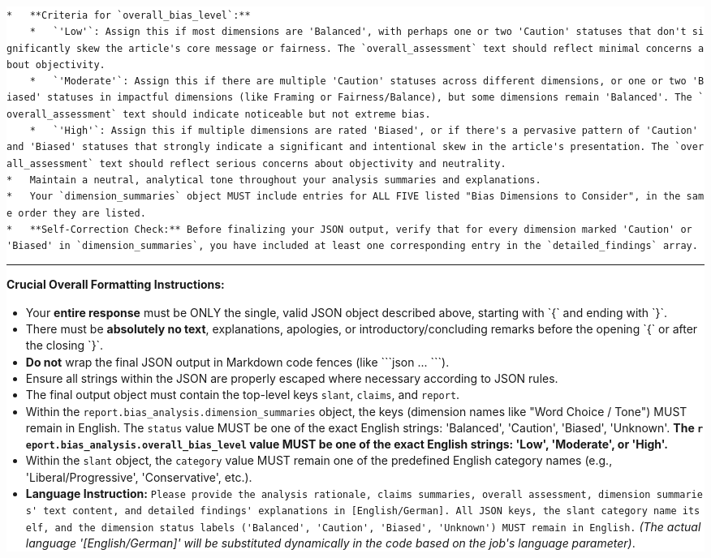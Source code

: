     *   **Criteria for `overall_bias_level`:**
        *   `'Low'`: Assign this if most dimensions are 'Balanced', with perhaps one or two 'Caution' statuses that don't significantly skew the article's core message or fairness. The `overall_assessment` text should reflect minimal concerns about objectivity.
        *   `'Moderate'`: Assign this if there are multiple 'Caution' statuses across different dimensions, or one or two 'Biased' statuses in impactful dimensions (like Framing or Fairness/Balance), but some dimensions remain 'Balanced'. The `overall_assessment` text should indicate noticeable but not extreme bias.
        *   `'High'`: Assign this if multiple dimensions are rated 'Biased', or if there's a pervasive pattern of 'Caution' and 'Biased' statuses that strongly indicate a significant and intentional skew in the article's presentation. The `overall_assessment` text should reflect serious concerns about objectivity and neutrality.
    *   Maintain a neutral, analytical tone throughout your analysis summaries and explanations.
    *   Your `dimension_summaries` object MUST include entries for ALL FIVE listed "Bias Dimensions to Consider", in the same order they are listed.
    *   **Self-Correction Check:** Before finalizing your JSON output, verify that for every dimension marked 'Caution' or 'Biased' in `dimension_summaries`, you have included at least one corresponding entry in the `detailed_findings` array.


---

**Crucial Overall Formatting Instructions:**

*   Your **entire response** must be ONLY the single, valid JSON object described above, starting with \`{\` and ending with \`}\`.
*   There must be **absolutely no text**, explanations, apologies, or introductory/concluding remarks before the opening \`{\` or after the closing \`}\`.
*   **Do not** wrap the final JSON output in Markdown code fences (like \`\`\`json ... \`\`\`).
*   Ensure all strings within the JSON are properly escaped where necessary according to JSON rules.
*   The final output object must contain the top-level keys `slant`, `claims`, and `report`.
*   Within the `report.bias_analysis.dimension_summaries` object, the keys (dimension names like "Word Choice / Tone") MUST remain in English. The `status` value MUST be one of the exact English strings: 'Balanced', 'Caution', 'Biased', 'Unknown'.
**The `report.bias_analysis.overall_bias_level` value MUST be one of the exact English strings: 'Low', 'Moderate', or 'High'.**
*   Within the `slant` object, the `category` value MUST remain one of the predefined English category names (e.g., 'Liberal/Progressive', 'Conservative', etc.).
*   **Language Instruction:** `Please provide the analysis rationale, claims summaries, overall assessment, dimension summaries' text content, and detailed findings' explanations in [English/German]. All JSON keys, the slant category name itself, and the dimension status labels ('Balanced', 'Caution', 'Biased', 'Unknown') MUST remain in English.` *(The actual language '[English/German]' will be substituted dynamically in the code based on the job's language parameter)*.